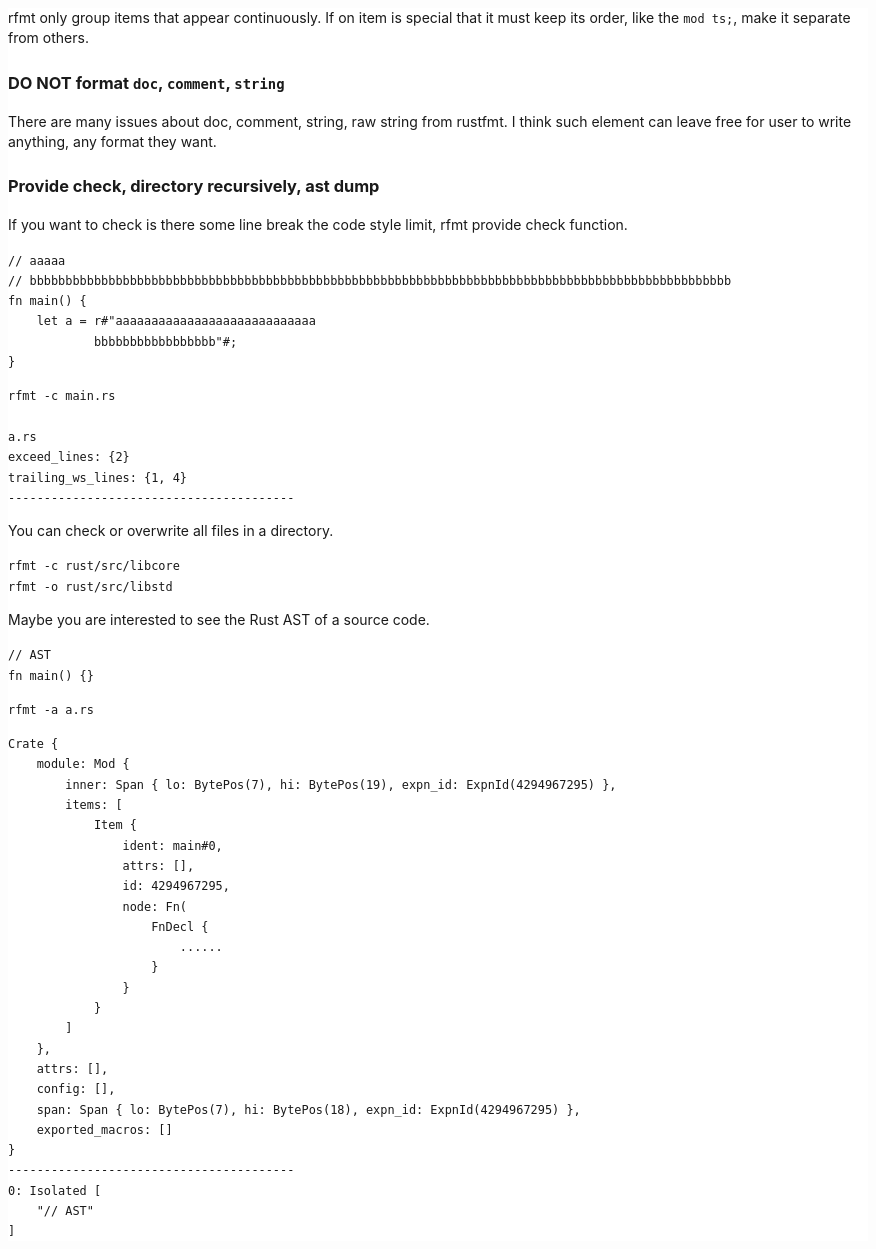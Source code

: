 rfmt only group items that appear continuously. If on item is special that it must keep its order, like the `mod ts;`, make it separate from others.

### **DO NOT** format `doc`, `comment`, `string`
There are many issues about doc, comment, string, raw string from rustfmt. I think such element can leave free for user to write anything, any format they want. 

### Provide check, directory recursively, ast dump
If you want to check is there some line break the code style limit, rfmt provide check function.
```
// aaaaa  
// bbbbbbbbbbbbbbbbbbbbbbbbbbbbbbbbbbbbbbbbbbbbbbbbbbbbbbbbbbbbbbbbbbbbbbbbbbbbbbbbbbbbbbbbbbbbbbbbbb
fn main() {
    let a = r#"aaaaaaaaaaaaaaaaaaaaaaaaaaaa  
            bbbbbbbbbbbbbbbbb"#;
}
```
```
rfmt -c main.rs

a.rs
exceed_lines: {2}
trailing_ws_lines: {1, 4}
----------------------------------------
````
You can check or overwrite all files in a directory.
```
rfmt -c rust/src/libcore
rfmt -o rust/src/libstd
```
Maybe you are interested to see the Rust AST of a source code.
```
// AST
fn main() {}
```
```
rfmt -a a.rs
```
```
Crate {
    module: Mod {
        inner: Span { lo: BytePos(7), hi: BytePos(19), expn_id: ExpnId(4294967295) },
        items: [
            Item {
                ident: main#0,
                attrs: [],
                id: 4294967295,
                node: Fn(
                    FnDecl {
                    	......
                    }
                }
            }
        ]
    },
    attrs: [],
    config: [],
    span: Span { lo: BytePos(7), hi: BytePos(18), expn_id: ExpnId(4294967295) },
    exported_macros: []
}
----------------------------------------
0: Isolated [
    "// AST"
]
```